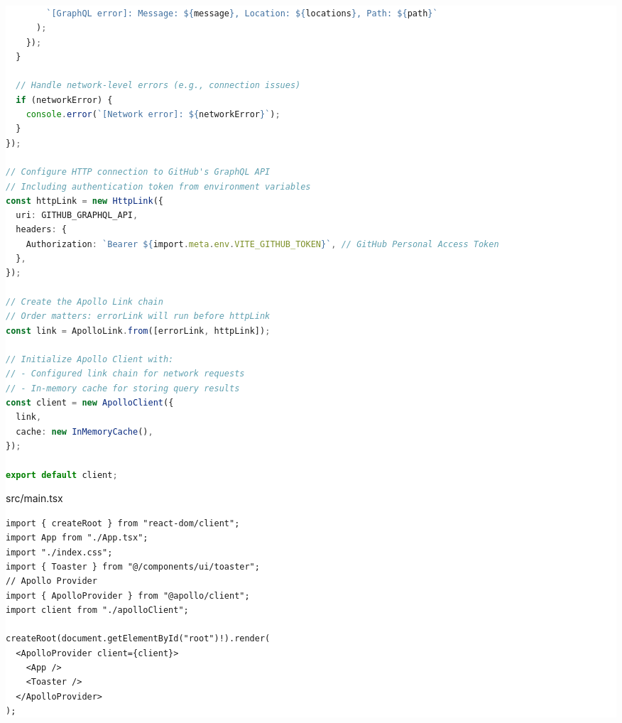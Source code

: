 ```ts
        `[GraphQL error]: Message: ${message}, Location: ${locations}, Path: ${path}`
      );
    });
  }

  // Handle network-level errors (e.g., connection issues)
  if (networkError) {
    console.error(`[Network error]: ${networkError}`);
  }
});

// Configure HTTP connection to GitHub's GraphQL API
// Including authentication token from environment variables
const httpLink = new HttpLink({
  uri: GITHUB_GRAPHQL_API,
  headers: {
    Authorization: `Bearer ${import.meta.env.VITE_GITHUB_TOKEN}`, // GitHub Personal Access Token
  },
});

// Create the Apollo Link chain
// Order matters: errorLink will run before httpLink
const link = ApolloLink.from([errorLink, httpLink]);

// Initialize Apollo Client with:
// - Configured link chain for network requests
// - In-memory cache for storing query results
const client = new ApolloClient({
  link,
  cache: new InMemoryCache(),
});

export default client;
```

src/main.tsx

```tsx
import { createRoot } from "react-dom/client";
import App from "./App.tsx";
import "./index.css";
import { Toaster } from "@/components/ui/toaster";
// Apollo Provider
import { ApolloProvider } from "@apollo/client";
import client from "./apolloClient";

createRoot(document.getElementById("root")!).render(
  <ApolloProvider client={client}>
    <App />
    <Toaster />
  </ApolloProvider>
);
```
